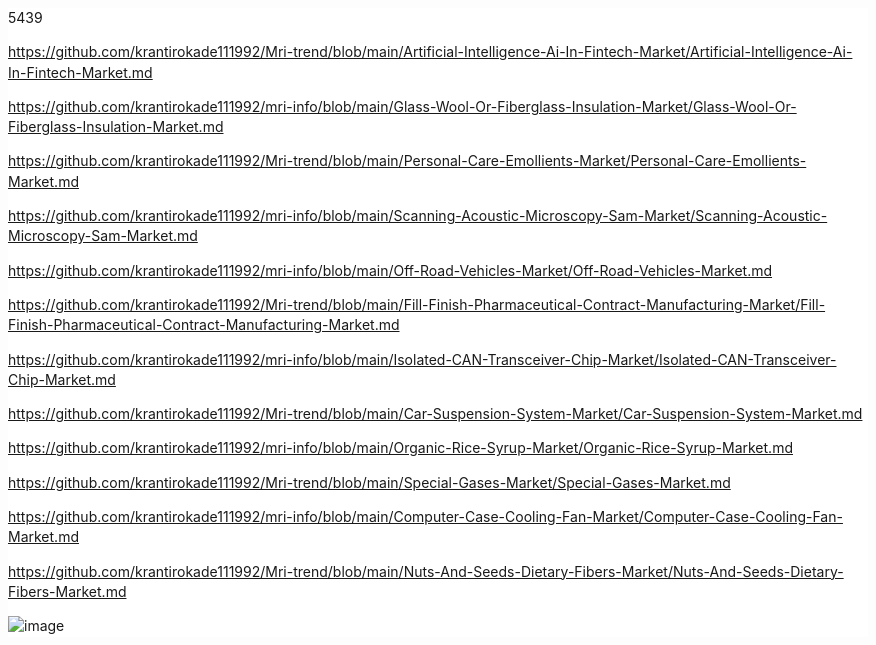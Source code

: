 5439</p><p><a href="https://github.com/krantirokade111992/Mri-trend/blob/main/Artificial-Intelligence-Ai-In-Fintech-Market/Artificial-Intelligence-Ai-In-Fintech-Market.md">https://github.com/krantirokade111992/Mri-trend/blob/main/Artificial-Intelligence-Ai-In-Fintech-Market/Artificial-Intelligence-Ai-In-Fintech-Market.md</a></p><p><a href="https://github.com/krantirokade111992/mri-info/blob/main/Glass-Wool-Or-Fiberglass-Insulation-Market/Glass-Wool-Or-Fiberglass-Insulation-Market.md">https://github.com/krantirokade111992/mri-info/blob/main/Glass-Wool-Or-Fiberglass-Insulation-Market/Glass-Wool-Or-Fiberglass-Insulation-Market.md</a></p><p><a href="https://github.com/krantirokade111992/Mri-trend/blob/main/Personal-Care-Emollients-Market/Personal-Care-Emollients-Market.md">https://github.com/krantirokade111992/Mri-trend/blob/main/Personal-Care-Emollients-Market/Personal-Care-Emollients-Market.md</a></p><p><a href="https://github.com/krantirokade111992/mri-info/blob/main/Scanning-Acoustic-Microscopy-Sam-Market/Scanning-Acoustic-Microscopy-Sam-Market.md">https://github.com/krantirokade111992/mri-info/blob/main/Scanning-Acoustic-Microscopy-Sam-Market/Scanning-Acoustic-Microscopy-Sam-Market.md</a></p><p><a href="https://github.com/krantirokade111992/mri-info/blob/main/Off-Road-Vehicles-Market/Off-Road-Vehicles-Market.md">https://github.com/krantirokade111992/mri-info/blob/main/Off-Road-Vehicles-Market/Off-Road-Vehicles-Market.md</a></p><p><a href="https://github.com/krantirokade111992/Mri-trend/blob/main/Fill-Finish-Pharmaceutical-Contract-Manufacturing-Market/Fill-Finish-Pharmaceutical-Contract-Manufacturing-Market.md">https://github.com/krantirokade111992/Mri-trend/blob/main/Fill-Finish-Pharmaceutical-Contract-Manufacturing-Market/Fill-Finish-Pharmaceutical-Contract-Manufacturing-Market.md</a></p><p><a href="https://github.com/krantirokade111992/mri-info/blob/main/Isolated-CAN-Transceiver-Chip-Market/Isolated-CAN-Transceiver-Chip-Market.md">https://github.com/krantirokade111992/mri-info/blob/main/Isolated-CAN-Transceiver-Chip-Market/Isolated-CAN-Transceiver-Chip-Market.md</a></p><p><a href="https://github.com/krantirokade111992/Mri-trend/blob/main/Car-Suspension-System-Market/Car-Suspension-System-Market.md">https://github.com/krantirokade111992/Mri-trend/blob/main/Car-Suspension-System-Market/Car-Suspension-System-Market.md</a></p><p><a href="https://github.com/krantirokade111992/mri-info/blob/main/Organic-Rice-Syrup-Market/Organic-Rice-Syrup-Market.md">https://github.com/krantirokade111992/mri-info/blob/main/Organic-Rice-Syrup-Market/Organic-Rice-Syrup-Market.md</a></p><p><a href="https://github.com/krantirokade111992/Mri-trend/blob/main/Special-Gases-Market/Special-Gases-Market.md">https://github.com/krantirokade111992/Mri-trend/blob/main/Special-Gases-Market/Special-Gases-Market.md</a></p><p><a href="https://github.com/krantirokade111992/mri-info/blob/main/Computer-Case-Cooling-Fan-Market/Computer-Case-Cooling-Fan-Market.md">https://github.com/krantirokade111992/mri-info/blob/main/Computer-Case-Cooling-Fan-Market/Computer-Case-Cooling-Fan-Market.md</a></p><p><a href="https://github.com/krantirokade111992/Mri-trend/blob/main/Nuts-And-Seeds-Dietary-Fibers-Market/Nuts-And-Seeds-Dietary-Fibers-Market.md">https://github.com/krantirokade111992/Mri-trend/blob/main/Nuts-And-Seeds-Dietary-Fibers-Market/Nuts-And-Seeds-Dietary-Fibers-Market.md</a></p>
![image](https://github.com/user-attachments/assets/739b6ecb-296b-48ce-8a4e-6ff929b2c419)
